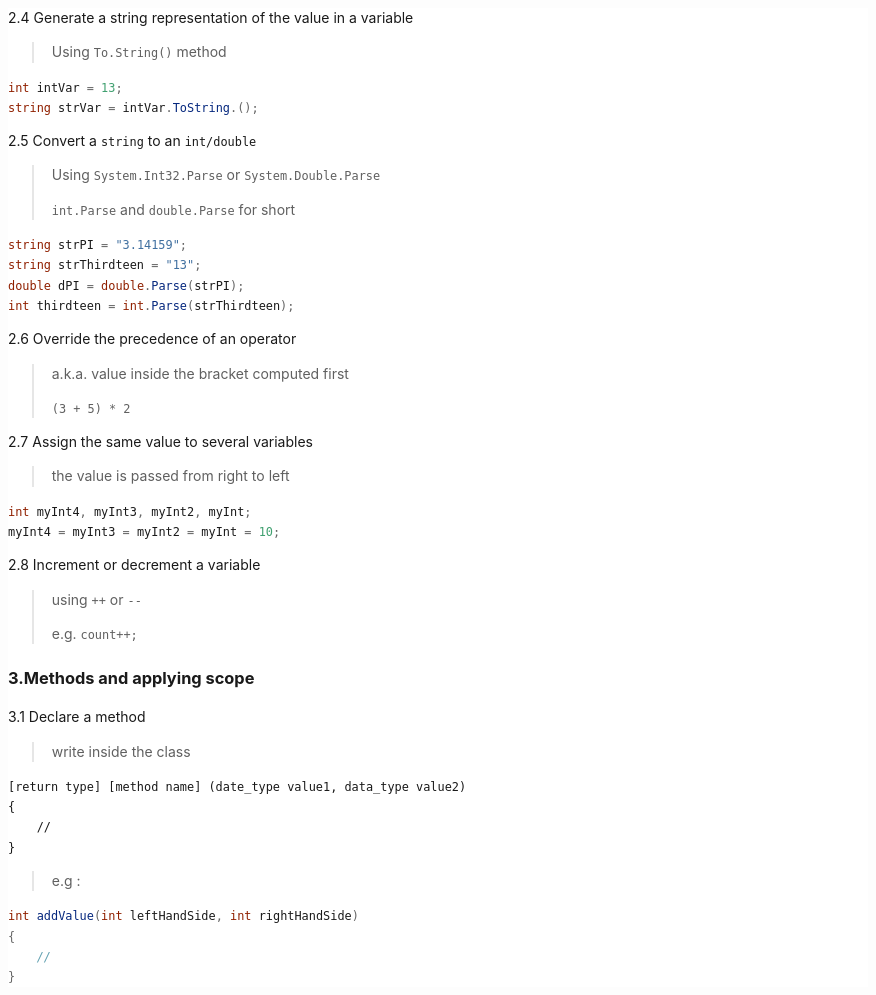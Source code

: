 2.4 Generate a string representation of the value in a variable

> ​	Using `To.String()` method

```c#
int intVar = 13;
string strVar = intVar.ToString.();
```

2.5 Convert a `string` to an `int/double`

> ​	Using `System.Int32.Parse` or `System.Double.Parse`
>
> ​	`int.Parse` and `double.Parse` for short

```c#
string strPI = "3.14159";
string strThirdteen = "13";
double dPI = double.Parse(strPI);
int thirdteen = int.Parse(strThirdteen);
```

2.6 Override the precedence of an operator

> ​	a.k.a. value inside the bracket computed first
>
> ​	`(3 + 5) * 2`

2.7 Assign the same value to several variables

> ​	the value is passed from right to left

```c#
int myInt4, myInt3, myInt2, myInt;
myInt4 = myInt3 = myInt2 = myInt = 10;
```

2.8 Increment or decrement a variable

> ​	using `++` or `--`
>
> ​	e.g.	`count++;`



### 3.Methods and applying scope

3.1 Declare a method

> ​	write inside the class

```
[return type] [method name] (date_type value1, data_type value2)
{
	//
}
```

> ​	e.g  :

```c#
int addValue(int leftHandSide, int rightHandSide)
{
    //
}
```


[^2]: exception-safe means 发生异常时安全